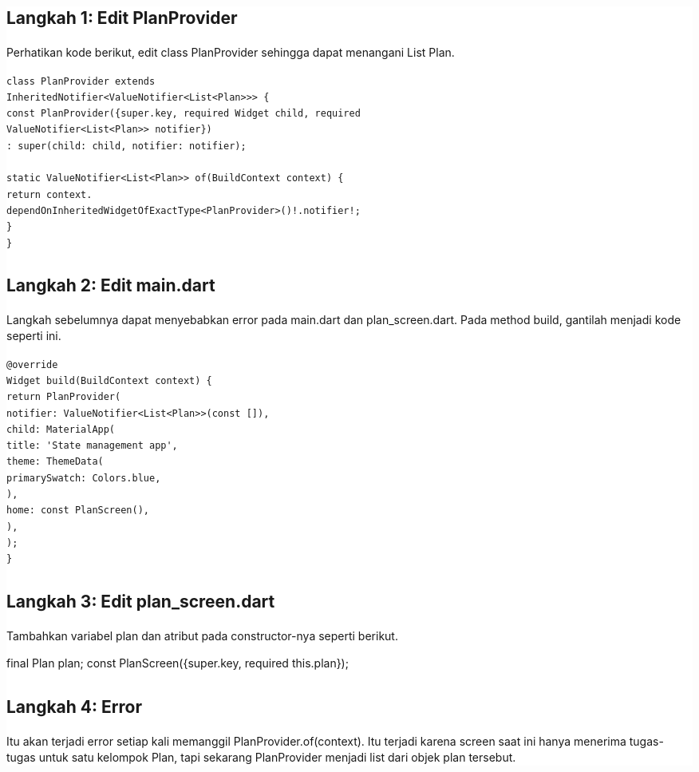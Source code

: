 ## Langkah 1: Edit PlanProvider

Perhatikan kode berikut, edit class PlanProvider sehingga dapat menangani List Plan.

```
class PlanProvider extends
InheritedNotifier<ValueNotifier<List<Plan>>> {
const PlanProvider({super.key, required Widget child, required
ValueNotifier<List<Plan>> notifier})
: super(child: child, notifier: notifier);

static ValueNotifier<List<Plan>> of(BuildContext context) {
return context.
dependOnInheritedWidgetOfExactType<PlanProvider>()!.notifier!;
}
}
```

## Langkah 2: Edit main.dart

Langkah sebelumnya dapat menyebabkan error pada main.dart dan plan_screen.dart. Pada method build, gantilah menjadi kode seperti ini.

```
@override
Widget build(BuildContext context) {
return PlanProvider(
notifier: ValueNotifier<List<Plan>>(const []),
child: MaterialApp(
title: 'State management app',
theme: ThemeData(
primarySwatch: Colors.blue,
),
home: const PlanScreen(),
),
);
}
```

## Langkah 3: Edit plan_screen.dart

Tambahkan variabel plan dan atribut pada constructor-nya seperti berikut.

final Plan plan;
const PlanScreen({super.key, required this.plan});

## Langkah 4: Error

Itu akan terjadi error setiap kali memanggil PlanProvider.of(context). Itu terjadi karena screen saat ini hanya menerima tugas-tugas untuk satu kelompok Plan, tapi sekarang PlanProvider menjadi list dari objek plan tersebut.
